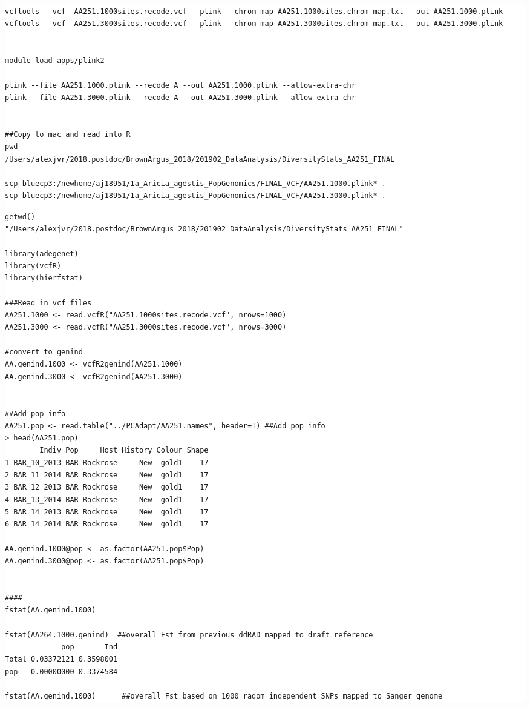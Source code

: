 ```
vcftools --vcf  AA251.1000sites.recode.vcf --plink --chrom-map AA251.1000sites.chrom-map.txt --out AA251.1000.plink
vcftools --vcf  AA251.3000sites.recode.vcf --plink --chrom-map AA251.3000sites.chrom-map.txt --out AA251.3000.plink


module load apps/plink2

plink --file AA251.1000.plink --recode A --out AA251.1000.plink --allow-extra-chr
plink --file AA251.3000.plink --recode A --out AA251.3000.plink --allow-extra-chr


##Copy to mac and read into R
pwd
/Users/alexjvr/2018.postdoc/BrownArgus_2018/201902_DataAnalysis/DiversityStats_AA251_FINAL

scp bluecp3:/newhome/aj18951/1a_Aricia_agestis_PopGenomics/FINAL_VCF/AA251.1000.plink* .
scp bluecp3:/newhome/aj18951/1a_Aricia_agestis_PopGenomics/FINAL_VCF/AA251.3000.plink* .

```


```
getwd()
"/Users/alexjvr/2018.postdoc/BrownArgus_2018/201902_DataAnalysis/DiversityStats_AA251_FINAL"

library(adegenet)
library(vcfR)
library(hierfstat)

###Read in vcf files
AA251.1000 <- read.vcfR("AA251.1000sites.recode.vcf", nrows=1000)
AA251.3000 <- read.vcfR("AA251.3000sites.recode.vcf", nrows=3000)

#convert to genind
AA.genind.1000 <- vcfR2genind(AA251.1000)
AA.genind.3000 <- vcfR2genind(AA251.3000)


##Add pop info
AA251.pop <- read.table("../PCAdapt/AA251.names", header=T) ##Add pop info
> head(AA251.pop)
        Indiv Pop     Host History Colour Shape
1 BAR_10_2013 BAR Rockrose     New  gold1    17
2 BAR_11_2014 BAR Rockrose     New  gold1    17
3 BAR_12_2013 BAR Rockrose     New  gold1    17
4 BAR_13_2014 BAR Rockrose     New  gold1    17
5 BAR_14_2013 BAR Rockrose     New  gold1    17
6 BAR_14_2014 BAR Rockrose     New  gold1    17

AA.genind.1000@pop <- as.factor(AA251.pop$Pop)
AA.genind.3000@pop <- as.factor(AA251.pop$Pop)


####
fstat(AA.genind.1000)

fstat(AA264.1000.genind)  ##overall Fst from previous ddRAD mapped to draft reference
             pop       Ind
Total 0.03372121 0.3598001
pop   0.00000000 0.3374584

fstat(AA.genind.1000)      ##overall Fst based on 1000 radom independent SNPs mapped to Sanger genome
```